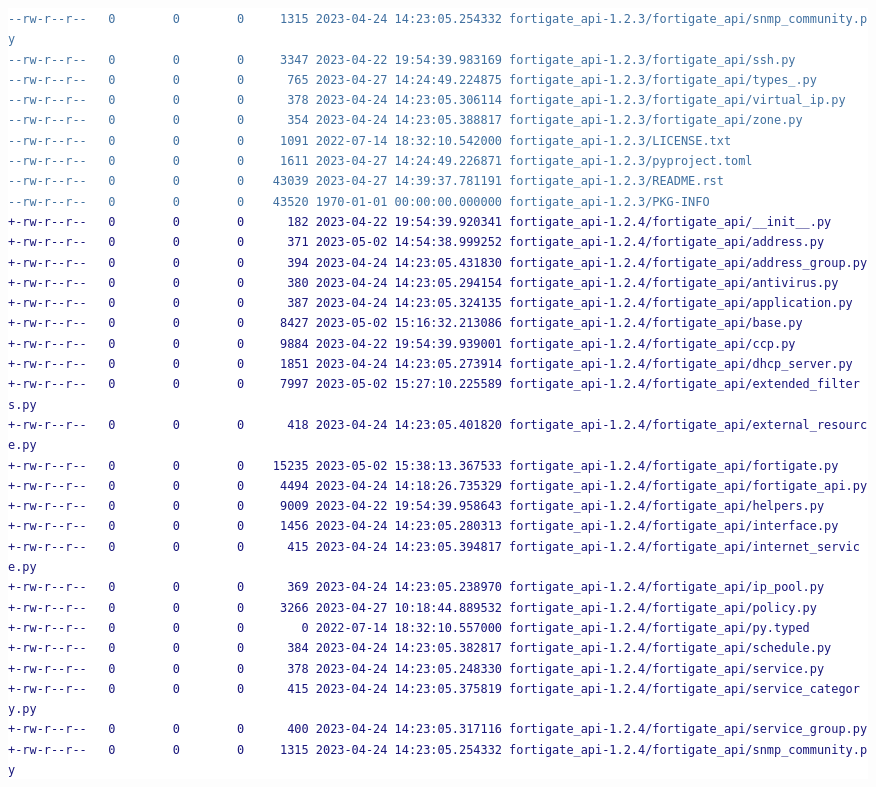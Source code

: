 ```diff
--rw-r--r--   0        0        0     1315 2023-04-24 14:23:05.254332 fortigate_api-1.2.3/fortigate_api/snmp_community.py
--rw-r--r--   0        0        0     3347 2023-04-22 19:54:39.983169 fortigate_api-1.2.3/fortigate_api/ssh.py
--rw-r--r--   0        0        0      765 2023-04-27 14:24:49.224875 fortigate_api-1.2.3/fortigate_api/types_.py
--rw-r--r--   0        0        0      378 2023-04-24 14:23:05.306114 fortigate_api-1.2.3/fortigate_api/virtual_ip.py
--rw-r--r--   0        0        0      354 2023-04-24 14:23:05.388817 fortigate_api-1.2.3/fortigate_api/zone.py
--rw-r--r--   0        0        0     1091 2022-07-14 18:32:10.542000 fortigate_api-1.2.3/LICENSE.txt
--rw-r--r--   0        0        0     1611 2023-04-27 14:24:49.226871 fortigate_api-1.2.3/pyproject.toml
--rw-r--r--   0        0        0    43039 2023-04-27 14:39:37.781191 fortigate_api-1.2.3/README.rst
--rw-r--r--   0        0        0    43520 1970-01-01 00:00:00.000000 fortigate_api-1.2.3/PKG-INFO
+-rw-r--r--   0        0        0      182 2023-04-22 19:54:39.920341 fortigate_api-1.2.4/fortigate_api/__init__.py
+-rw-r--r--   0        0        0      371 2023-05-02 14:54:38.999252 fortigate_api-1.2.4/fortigate_api/address.py
+-rw-r--r--   0        0        0      394 2023-04-24 14:23:05.431830 fortigate_api-1.2.4/fortigate_api/address_group.py
+-rw-r--r--   0        0        0      380 2023-04-24 14:23:05.294154 fortigate_api-1.2.4/fortigate_api/antivirus.py
+-rw-r--r--   0        0        0      387 2023-04-24 14:23:05.324135 fortigate_api-1.2.4/fortigate_api/application.py
+-rw-r--r--   0        0        0     8427 2023-05-02 15:16:32.213086 fortigate_api-1.2.4/fortigate_api/base.py
+-rw-r--r--   0        0        0     9884 2023-04-22 19:54:39.939001 fortigate_api-1.2.4/fortigate_api/ccp.py
+-rw-r--r--   0        0        0     1851 2023-04-24 14:23:05.273914 fortigate_api-1.2.4/fortigate_api/dhcp_server.py
+-rw-r--r--   0        0        0     7997 2023-05-02 15:27:10.225589 fortigate_api-1.2.4/fortigate_api/extended_filters.py
+-rw-r--r--   0        0        0      418 2023-04-24 14:23:05.401820 fortigate_api-1.2.4/fortigate_api/external_resource.py
+-rw-r--r--   0        0        0    15235 2023-05-02 15:38:13.367533 fortigate_api-1.2.4/fortigate_api/fortigate.py
+-rw-r--r--   0        0        0     4494 2023-04-24 14:18:26.735329 fortigate_api-1.2.4/fortigate_api/fortigate_api.py
+-rw-r--r--   0        0        0     9009 2023-04-22 19:54:39.958643 fortigate_api-1.2.4/fortigate_api/helpers.py
+-rw-r--r--   0        0        0     1456 2023-04-24 14:23:05.280313 fortigate_api-1.2.4/fortigate_api/interface.py
+-rw-r--r--   0        0        0      415 2023-04-24 14:23:05.394817 fortigate_api-1.2.4/fortigate_api/internet_service.py
+-rw-r--r--   0        0        0      369 2023-04-24 14:23:05.238970 fortigate_api-1.2.4/fortigate_api/ip_pool.py
+-rw-r--r--   0        0        0     3266 2023-04-27 10:18:44.889532 fortigate_api-1.2.4/fortigate_api/policy.py
+-rw-r--r--   0        0        0        0 2022-07-14 18:32:10.557000 fortigate_api-1.2.4/fortigate_api/py.typed
+-rw-r--r--   0        0        0      384 2023-04-24 14:23:05.382817 fortigate_api-1.2.4/fortigate_api/schedule.py
+-rw-r--r--   0        0        0      378 2023-04-24 14:23:05.248330 fortigate_api-1.2.4/fortigate_api/service.py
+-rw-r--r--   0        0        0      415 2023-04-24 14:23:05.375819 fortigate_api-1.2.4/fortigate_api/service_category.py
+-rw-r--r--   0        0        0      400 2023-04-24 14:23:05.317116 fortigate_api-1.2.4/fortigate_api/service_group.py
+-rw-r--r--   0        0        0     1315 2023-04-24 14:23:05.254332 fortigate_api-1.2.4/fortigate_api/snmp_community.py
```